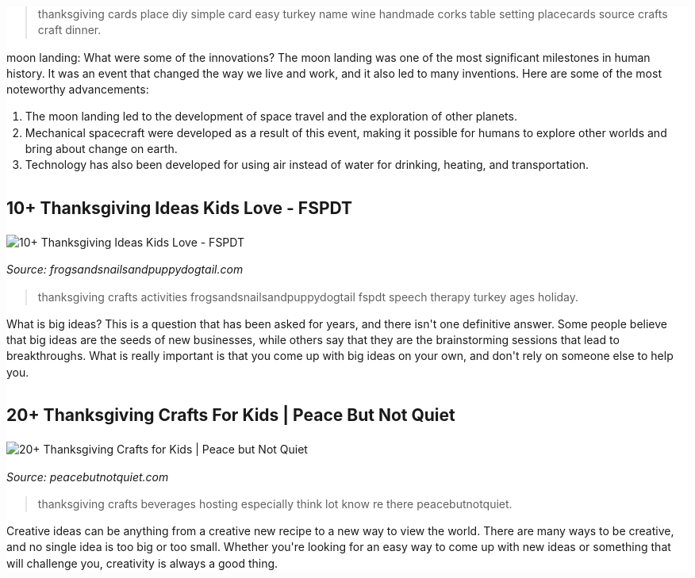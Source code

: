 >thanksgiving cards place diy simple card easy turkey name wine handmade corks table setting placecards source crafts craft dinner. 

	

moon landing: What were some of the innovations?
The moon landing was one of the most significant milestones in human history. It was an event that changed the way we live and work, and it also led to many inventions. Here are some of the most noteworthy advancements: 
1) The moon landing led to the development of space travel and the exploration of other planets. 
2) Mechanical spacecraft were developed as a result of this event, making it possible for humans to explore other worlds and bring about change on earth. 
3) Technology has also been developed for using air instead of water for drinking, heating, and transportation.

    
## 10+ Thanksgiving Ideas Kids Love - FSPDT

<img loading=lazy src="http://frogsandsnailsandpuppydogtail.com/wp-content/uploads/2014/11/10-Thanksgiving-Activities-Kids-Love-by-FSPDT1.jpg" onerror="this.onerror=null;this.src='https://tse4.mm.bing.net/th?id=OIP.soiY2p7fVJ_4EQZ8Tfx9XwHaLZ&amp;pid=15.1';" alt="10+ Thanksgiving Ideas Kids Love - FSPDT">

_Source: frogsandsnailsandpuppydogtail.com_

>thanksgiving crafts activities frogsandsnailsandpuppydogtail fspdt speech therapy turkey ages holiday. 

	

What is big ideas?
This is a question that has been asked for years, and there isn't one definitive answer. Some people believe that big ideas are the seeds of new businesses, while others say that they are the brainstorming sessions that lead to breakthroughs. What is really important is that you come up with big ideas on your own, and don't rely on someone else to help you.

    
## 20+ Thanksgiving Crafts For Kids | Peace But Not Quiet

<img loading=lazy src="https://i1.wp.com/peacebutnotquiet.com/wp-content/uploads/2015/10/THanksgiving-Crafts-pinterest.jpg" onerror="this.onerror=null;this.src='https://tse4.mm.bing.net/th?id=OIP.gmWJyFwG2j-PdIq-SSgDwAHaLG&amp;pid=15.1';" alt="20+ Thanksgiving Crafts for Kids | Peace but Not Quiet">

_Source: peacebutnotquiet.com_

>thanksgiving crafts beverages hosting especially think lot know re there peacebutnotquiet. 

	

Creative ideas can be anything from a creative new recipe to a new way to view the world. There are many ways to be creative, and no single idea is too big or too small. Whether you're looking for an easy way to come up with new ideas or something that will challenge you, creativity is always a good thing.

